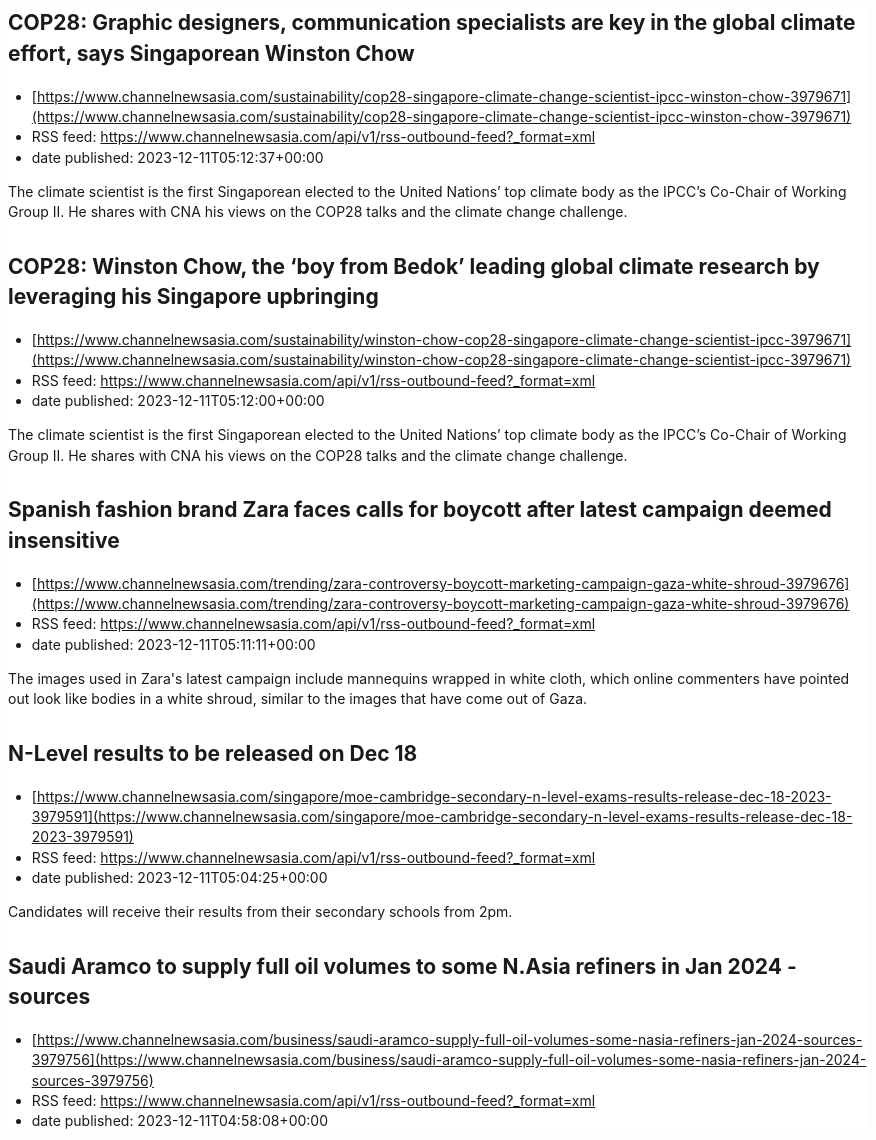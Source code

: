 

## COP28: Graphic designers, communication specialists are key in the global climate effort, says Singaporean Winston Chow
 - [https://www.channelnewsasia.com/sustainability/cop28-singapore-climate-change-scientist-ipcc-winston-chow-3979671](https://www.channelnewsasia.com/sustainability/cop28-singapore-climate-change-scientist-ipcc-winston-chow-3979671)
 - RSS feed: https://www.channelnewsasia.com/api/v1/rss-outbound-feed?_format=xml
 - date published: 2023-12-11T05:12:37+00:00

The climate scientist is the first Singaporean elected to the United Nations’ top climate body as the IPCC’s Co-Chair of Working Group II. He shares with CNA his views on the COP28 talks and the climate change challenge.

## COP28: Winston Chow, the ‘boy from Bedok’ leading global climate research by leveraging his Singapore upbringing
 - [https://www.channelnewsasia.com/sustainability/winston-chow-cop28-singapore-climate-change-scientist-ipcc-3979671](https://www.channelnewsasia.com/sustainability/winston-chow-cop28-singapore-climate-change-scientist-ipcc-3979671)
 - RSS feed: https://www.channelnewsasia.com/api/v1/rss-outbound-feed?_format=xml
 - date published: 2023-12-11T05:12:00+00:00

The climate scientist is the first Singaporean elected to the United Nations’ top climate body as the IPCC’s Co-Chair of Working Group II. He shares with CNA his views on the COP28 talks and the climate change challenge.

## Spanish fashion brand Zara faces calls for boycott after latest campaign deemed insensitive
 - [https://www.channelnewsasia.com/trending/zara-controversy-boycott-marketing-campaign-gaza-white-shroud-3979676](https://www.channelnewsasia.com/trending/zara-controversy-boycott-marketing-campaign-gaza-white-shroud-3979676)
 - RSS feed: https://www.channelnewsasia.com/api/v1/rss-outbound-feed?_format=xml
 - date published: 2023-12-11T05:11:11+00:00

The images used in Zara's latest campaign include mannequins wrapped in white cloth, which online commenters have pointed out look like bodies in a white shroud, similar to the images that have come out of Gaza.

## N-Level results to be released on Dec 18
 - [https://www.channelnewsasia.com/singapore/moe-cambridge-secondary-n-level-exams-results-release-dec-18-2023-3979591](https://www.channelnewsasia.com/singapore/moe-cambridge-secondary-n-level-exams-results-release-dec-18-2023-3979591)
 - RSS feed: https://www.channelnewsasia.com/api/v1/rss-outbound-feed?_format=xml
 - date published: 2023-12-11T05:04:25+00:00

Candidates will receive their results from their secondary schools from 2pm.

## Saudi Aramco to supply full oil volumes to some N.Asia refiners in Jan 2024 -sources
 - [https://www.channelnewsasia.com/business/saudi-aramco-supply-full-oil-volumes-some-nasia-refiners-jan-2024-sources-3979756](https://www.channelnewsasia.com/business/saudi-aramco-supply-full-oil-volumes-some-nasia-refiners-jan-2024-sources-3979756)
 - RSS feed: https://www.channelnewsasia.com/api/v1/rss-outbound-feed?_format=xml
 - date published: 2023-12-11T04:58:08+00:00
